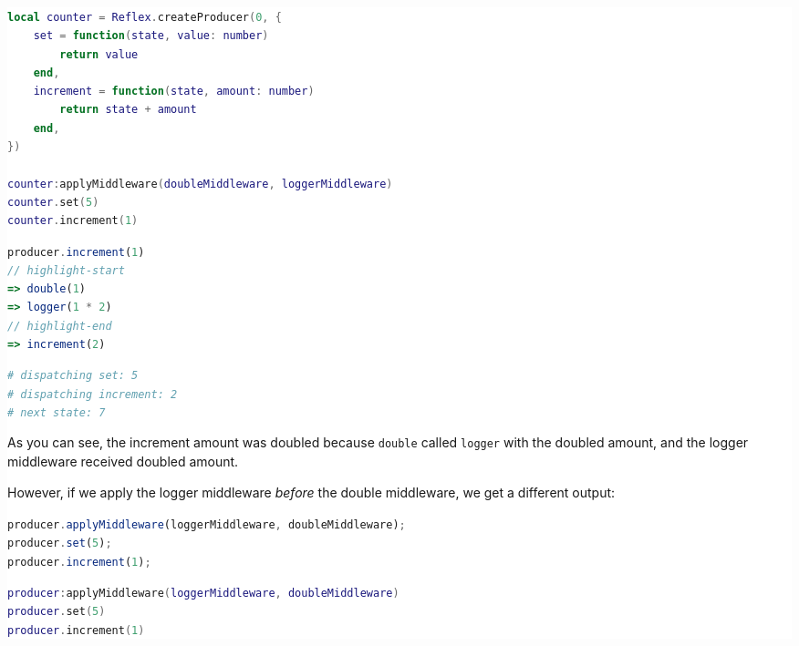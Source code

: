 </TabItem>
<TabItem value="Luau">

```lua
local counter = Reflex.createProducer(0, {
    set = function(state, value: number)
        return value
    end,
    increment = function(state, amount: number)
        return state + amount
    end,
})

counter:applyMiddleware(doubleMiddleware, loggerMiddleware)
counter.set(5)
counter.increment(1)
```

</TabItem>
</Tabs>

```ts
producer.increment(1)
// highlight-start
=> double(1)
=> logger(1 * 2)
// highlight-end
=> increment(2)
```

```bash title="Output"
# dispatching set: 5
# dispatching increment: 2
# next state: 7
```

As you can see, the increment amount was doubled because `double` called `logger` with the doubled amount, and the logger middleware received doubled amount.

However, if we apply the logger middleware _before_ the double middleware, we get a different output:

<Tabs groupId="languages">
<TabItem value="TypeScript" default>

```ts
producer.applyMiddleware(loggerMiddleware, doubleMiddleware);
producer.set(5);
producer.increment(1);
```

</TabItem>
<TabItem value="Luau">

```lua
producer:applyMiddleware(loggerMiddleware, doubleMiddleware)
producer.set(5)
producer.increment(1)
```
